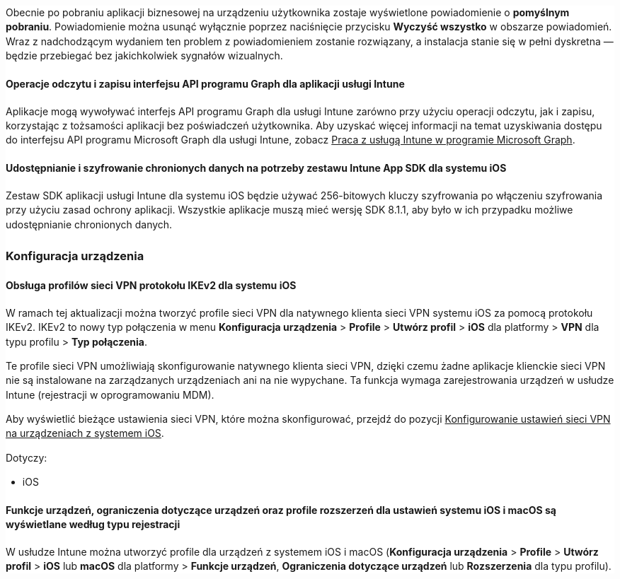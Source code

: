 Obecnie po pobraniu aplikacji biznesowej na urządzeniu użytkownika zostaje wyświetlone powiadomienie o **pomyślnym pobraniu**. Powiadomienie można usunąć wyłącznie poprzez naciśnięcie przycisku **Wyczyść wszystko** w obszarze powiadomień. Wraz z nadchodzącym wydaniem ten problem z powiadomieniem zostanie rozwiązany, a instalacja stanie się w pełni dyskretna — będzie przebiegać bez jakichkolwiek sygnałów wizualnych.

#### <a name="read-and-write-graph-api-operations-for-intune-apps----5031704----"></a>Operacje odczytu i zapisu interfejsu API programu Graph dla aplikacji usługi Intune 
Aplikacje mogą wywoływać interfejs API programu Graph dla usługi Intune zarówno przy użyciu operacji odczytu, jak i zapisu, korzystając z tożsamości aplikacji bez poświadczeń użytkownika. Aby uzyskać więcej informacji na temat uzyskiwania dostępu do interfejsu API programu Microsoft Graph dla usługi Intune, zobacz [Praca z usługą Intune w programie Microsoft Graph](https://docs.microsoft.com/graph/api/resources/intune-graph-overview?view=graph-rest-1.0).

#### <a name="protected-data-sharing-and-encryption-for-intune-app-sdk-for-ios----3586942----"></a>Udostępnianie i szyfrowanie chronionych danych na potrzeby zestawu Intune App SDK dla systemu iOS 
Zestaw SDK aplikacji usługi Intune dla systemu iOS będzie używać 256-bitowych kluczy szyfrowania po włączeniu szyfrowania przy użyciu zasad ochrony aplikacji. Wszystkie aplikacje muszą mieć wersję SDK 8.1.1, aby było w ich przypadku możliwe udostępnianie chronionych danych.


### <a name="device-configuration"></a>Konfiguracja urządzenia

#### <a name="support-for-ikev2-vpn-profiles-for-ios----1943438-----"></a>Obsługa profilów sieci VPN protokołu IKEv2 dla systemu iOS 
W ramach tej aktualizacji można tworzyć profile sieci VPN dla natywnego klienta sieci VPN systemu iOS za pomocą protokołu IKEv2. IKEv2 to nowy typ połączenia w menu **Konfiguracja urządzenia** > **Profile** > **Utwórz profil** > **iOS** dla platformy > **VPN** dla typu profilu > **Typ połączenia**.

Te profile sieci VPN umożliwiają skonfigurowanie natywnego klienta sieci VPN, dzięki czemu żadne aplikacje klienckie sieci VPN nie są instalowane na zarządzanych urządzeniach ani na nie wypychane. Ta funkcja wymaga zarejestrowania urządzeń w usłudze Intune (rejestracji w oprogramowaniu MDM).

Aby wyświetlić bieżące ustawienia sieci VPN, które można skonfigurować, przejdź do pozycji [Konfigurowanie ustawień sieci VPN na urządzeniach z systemem iOS](../configuration/vpn-settings-ios.md).

Dotyczy:
- iOS

#### <a name="device-features-device-restrictions-and-extension-profiles-for-ios-and-macos-settings-are-shown-by-enrollment-type----4886161-----"></a>Funkcje urządzeń, ograniczenia dotyczące urządzeń oraz profile rozszerzeń dla ustawień systemu iOS i macOS są wyświetlane według typu rejestracji 

W usłudze Intune można utworzyć profile dla urządzeń z systemem iOS i macOS (**Konfiguracja urządzenia** > **Profile** > **Utwórz profil** > **iOS** lub **macOS** dla platformy > **Funkcje urządzeń**, **Ograniczenia dotyczące urządzeń** lub **Rozszerzenia** dla typu profilu). 
